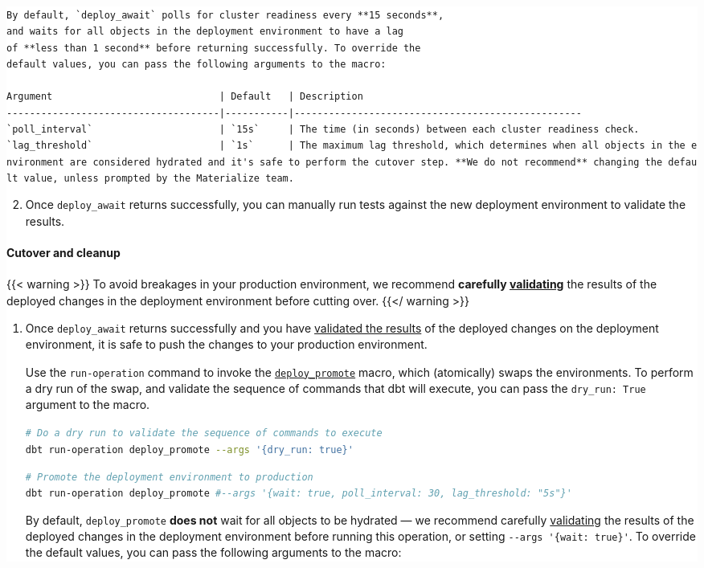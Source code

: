     By default, `deploy_await` polls for cluster readiness every **15 seconds**,
    and waits for all objects in the deployment environment to have a lag
    of **less than 1 second** before returning successfully. To override the
    default values, you can pass the following arguments to the macro:

    Argument                             | Default   | Description
    -------------------------------------|-----------|--------------------------------------------------
    `poll_interval`                      | `15s`     | The time (in seconds) between each cluster readiness check.
    `lag_threshold`                      | `1s`      | The maximum lag threshold, which determines when all objects in the environment are considered hydrated and it's safe to perform the cutover step. **We do not recommend** changing the default value, unless prompted by the Materialize team.

2. Once `deploy_await` returns successfully, you can manually run tests against
   the new deployment environment to validate the results.

#### Cutover and cleanup

{{< warning >}}
To avoid breakages in your production environment, we recommend **carefully
[validating](#validation)** the results of the deployed changes in the deployment
environment before cutting over.
{{</ warning >}}

1. Once `deploy_await` returns successfully and you have [validated the results](#validation)
   of the deployed changes on the deployment environment, it is safe to push the
   changes to your production environment.

   Use the `run-operation` command to invoke the [`deploy_promote`](https://github.com/MaterializeInc/materialize/blob/main/misc/dbt-materialize/dbt/include/materialize/macros/deploy/deploy_promote.sql)
   macro, which (atomically) swaps the environments. To perform a dry run of the
   swap, and validate the sequence of commands that dbt will execute, you can
   pass the `dry_run: True` argument to the macro.

    ```bash
    # Do a dry run to validate the sequence of commands to execute
    dbt run-operation deploy_promote --args '{dry_run: true}'
    ```

    ```bash
    # Promote the deployment environment to production
    dbt run-operation deploy_promote #--args '{wait: true, poll_interval: 30, lag_threshold: "5s"}'
    ```

    By default, `deploy_promote` **does not** wait for all objects to be
    hydrated — we recommend carefully [validating](#validation) the results of
    the deployed changes in the deployment environment before running this
    operation, or setting `--args '{wait: true}'`. To override the default
    values, you can pass the following arguments to the macro:
